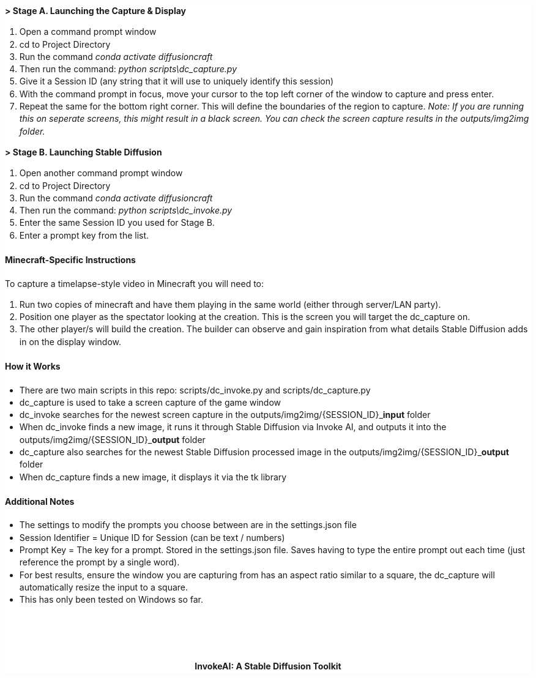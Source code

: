 <b>> Stage A. Launching the Capture & Display</b></br>
1. Open a command prompt window
2. cd to Project Directory
3. Run the command _conda activate diffusioncraft_
4. Then run the command: _python scripts\dc_capture.py_
5. Give it a Session ID (any string that it will use to uniquely identify this session)
6. With the command prompt in focus, move your cursor to the top left corner of the window to capture and press enter.
7. Repeat the same for the bottom right corner. This will define the boundaries of the region to capture. _Note: If you are running this on seperate screens, this might result in a black screen. You can check the screen capture results in the outputs/img2img folder._

<b>> Stage B. Launching Stable Diffusion</b></br>
1. Open another command prompt window
2. cd to Project Directory
3. Run the command _conda activate diffusioncraft_
4. Then run the command: _python scripts\dc_invoke.py_
5. Enter the same Session ID you used for Stage B.
6. Enter a prompt key from the list.

#### Minecraft-Specific Instructions

To capture a timelapse-style video in Minecraft you will need to:
1. Run two copies of minecraft and have them playing in the same world (either through server/LAN party).
2. Position one player as the spectator looking at the creation. This is the screen you will target the dc_capture on.
3. The other player/s will build the creation. The builder can observe and gain inspiration from what details Stable Diffusion adds in on the display window.

#### How it Works

- There are two main scripts in this repo: scripts/dc_invoke.py and scripts/dc_capture.py
- dc_capture is used to take a screen capture of the game window
- dc_invoke searches for the newest screen capture in the outputs/img2img/{SESSION_ID}_<b>input</b> folder
- When dc_invoke finds a new image, it runs it through Stable Diffusion via Invoke AI, and outputs it into the outputs/img2img/{SESSION_ID}_<b>output</b> folder
- dc_capture also searches for the newest Stable Diffusion processed image in the outputs/img2img/{SESSION_ID}_<b>output</b> folder
- When dc_capture finds a new image, it displays it via the tk library

#### Additional Notes

- The settings to modify the prompts you choose between are in the settings.json file
- Session Identifier = Unique ID for Session (can be text / numbers)
- Prompt Key = The key for a prompt. Stored in the settings.json file. Saves having to type the entire prompt out each time (just reference the prompt by a single word).
- For best results, ensure the window you are capturing from has an aspect ratio similar to a square, the dc_capture will automatically resize the input to a square.
- This has only been tested on Windows so far.

</br></br></br>
<div align="center">
<b>InvokeAI: A Stable Diffusion Toolkit</b>
